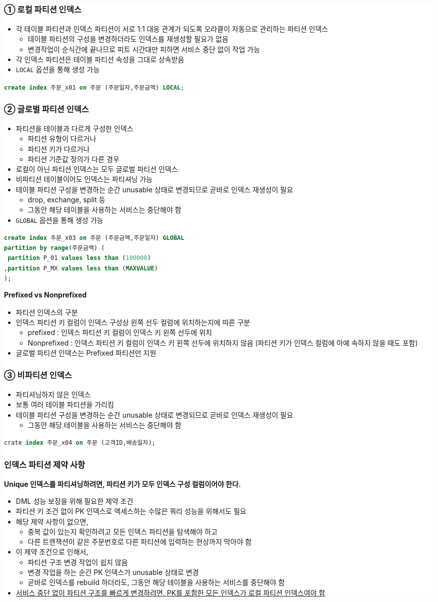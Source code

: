 ### ① 로컬 파티션 인덱스
- 각 테이블 파티션과 인덱스 파티션이 서로 1:1 대응 관계가 되도록 오라클이 자동으로 관리하는 파티션 인덱스 
	- 테이블 파티션의 구성을 변경하더라도 인덱스를 재생성할 필요가 없음 
    - 변경작업이 순식간에 끝나므로 피트 시간대만 피하면 서비스 중단 없이 작업 가능 
- 각 인덱스 파티션은 테이블 파티션 속성을 그대로 상속받음 
- `LOCAL` 옵션을 통해 생성 가능 
```sql
create index 주문_x01 on 주문 (주문일자,주문금액) LOCAL;
```

### ② 글로벌 파티션 인덱스 
- 파티션을 테이블과 다르게 구성한 인덱스 
	- 파티션 유형이 다르거나
    - 파티션 키가 다르거나
    - 파티션 기준값 정의가 다른 경우 
- 로컬이 아닌 파티션 인덱스는 모두 글로벌 파티션 인덱스
- 비파티션 테이블이어도 인덱스는 파티셔닝 가능 
- 테이블 파티션 구성을 변경하는 순간 unusable 상태로 변경되므로 곧바로 인덱스 재생성이 필요 
	- drop, exchange, split 등 
	- 그동안 해당 테이블을 사용하는 서비스는 중단해야 함 
- `GLOBAL` 옵션을 통해 생성 가능
```sql
create index 주문_x03 on 주문 (주문금액,주문일자) GLOBAL
partition by range(주문금액) (
 partition P_01 values less than (100000)
,partition P_MX values less than (MAXVALUE)
);
```

**Prefixed vs Nonprefixed**
- 파티션 인덱스의 구분
- 인덱스 파티션 키 컬럼이 인덱스 구성상 왼쪽 선두 컬럼에 위치하는지에 따른 구분
	- prefixed : 인덱스 파티션 키 컬럼이 인덱스 키 왼쪽 선두에 위치
	- Nonprefixed : 인덱스 파티션 키 컬럼이 인덱스 키 왼쪽 선두에 위치하지 않음 (파티션 키가 인덱스 컬럼에 아예 속하지 않을 때도 포함)
- 글로벌 파티션 인덱스는 Prefixed 파티션만 지원 

### ③ 비파티션 인덱스 
- 파티셔닝하지 않은 인덱스 
- 보통 여러 테이블 파티션을 가리킴
- 테이블 파티션 구성을 변경하는 순간 unusable 상태로 변경되므로 곧바로 인덱스 재생성이 필요 
	- 그동안 해당 테이블을 사용하는 서비스는 중단해야 함 
```sql
crate index 주문_x04 on 주문 (고객ID,배송일자);
```

### 인덱스 파티션 제약 사항
**Unique 인덱스를 파티셔닝하려면, 파티션 키가 모두 인덱스 구성 컬럼이어야 한다.**

- DML 성능 보장을 위해 필요한 제약 조건
- 파티션 키 조건 없이 PK 인덱스로 액세스하는 수많은 쿼리 성능을 위해서도 필요 
- 해당 제약 사항이 없으면,
	- 중복 값이 있는지 확인하려고 모든 인덱스 파티션을 탐색해야 하고
    - 다른 트랜잭션이 같은 주문번호로 다른 파티션에 입력하는 현상까지 막아야 함 
- 이 제약 조건으로 인해서,
	- 파티션 구조 변경 작업이 쉽지 않음
    - 변경 작업을 하는 순간 PK 인덱스가 unusable 상태로 변경
    - 곧바로 인덱스를 rebuild 하더라도, 그동안 해당 테이블을 사용하는 서비스를 중단해야 함 
- <u>서비스 중단 없이 파티션 구조를 빠르게 변경하려면, PK를 포함한 모든 인덱스가 로컬 파티션 인덱스여야 함</u>
